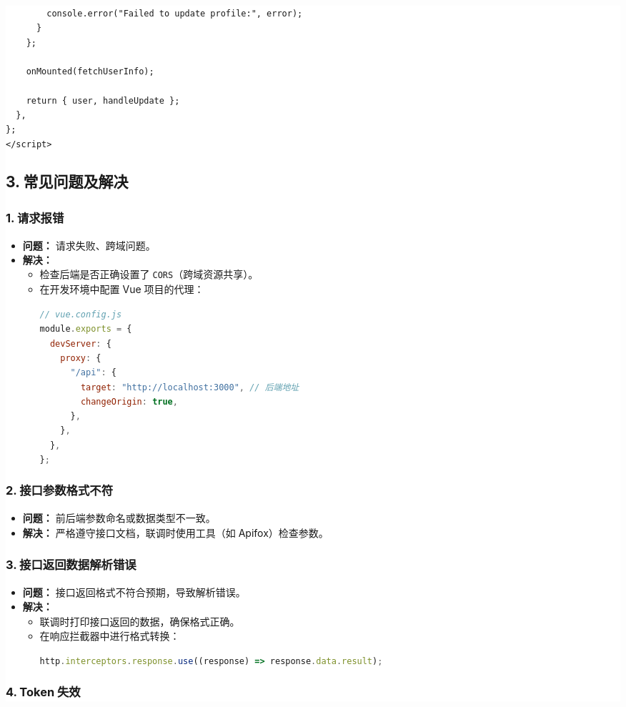 ```vue
        console.error("Failed to update profile:", error);
      }
    };

    onMounted(fetchUserInfo);

    return { user, handleUpdate };
  },
};
</script>
```

## **3. 常见问题及解决**

### **1. 请求报错**

- **问题：** 请求失败、跨域问题。
- **解决：**
  - 检查后端是否正确设置了 `CORS`（跨域资源共享）。
  - 在开发环境中配置 Vue 项目的代理：
    ```javascript
    // vue.config.js
    module.exports = {
      devServer: {
        proxy: {
          "/api": {
            target: "http://localhost:3000", // 后端地址
            changeOrigin: true,
          },
        },
      },
    };
    ```

### **2. 接口参数格式不符**

- **问题：** 前后端参数命名或数据类型不一致。
- **解决：** 严格遵守接口文档，联调时使用工具（如 Apifox）检查参数。

### **3. 接口返回数据解析错误**

- **问题：** 接口返回格式不符合预期，导致解析错误。
- **解决：**
  - 联调时打印接口返回的数据，确保格式正确。
  - 在响应拦截器中进行格式转换：
    ```javascript
    http.interceptors.response.use((response) => response.data.result);
    ```

### **4. Token 失效**
